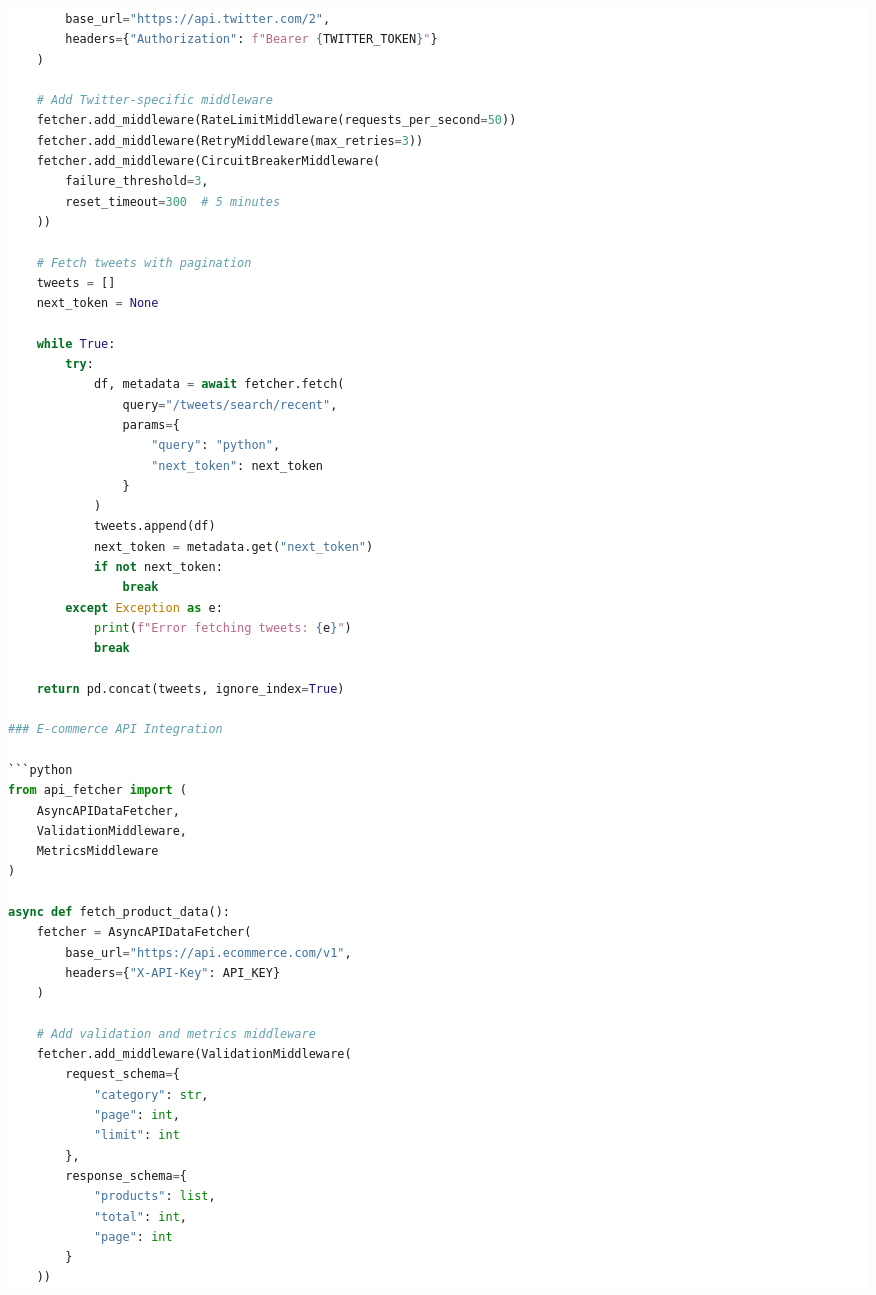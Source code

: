 ```python
        base_url="https://api.twitter.com/2",
        headers={"Authorization": f"Bearer {TWITTER_TOKEN}"}
    )
    
    # Add Twitter-specific middleware
    fetcher.add_middleware(RateLimitMiddleware(requests_per_second=50))
    fetcher.add_middleware(RetryMiddleware(max_retries=3))
    fetcher.add_middleware(CircuitBreakerMiddleware(
        failure_threshold=3,
        reset_timeout=300  # 5 minutes
    ))
    
    # Fetch tweets with pagination
    tweets = []
    next_token = None
    
    while True:
        try:
            df, metadata = await fetcher.fetch(
                query="/tweets/search/recent",
                params={
                    "query": "python",
                    "next_token": next_token
                }
            )
            tweets.append(df)
            next_token = metadata.get("next_token")
            if not next_token:
                break
        except Exception as e:
            print(f"Error fetching tweets: {e}")
            break
    
    return pd.concat(tweets, ignore_index=True)

### E-commerce API Integration

```python
from api_fetcher import (
    AsyncAPIDataFetcher,
    ValidationMiddleware,
    MetricsMiddleware
)

async def fetch_product_data():
    fetcher = AsyncAPIDataFetcher(
        base_url="https://api.ecommerce.com/v1",
        headers={"X-API-Key": API_KEY}
    )
    
    # Add validation and metrics middleware
    fetcher.add_middleware(ValidationMiddleware(
        request_schema={
            "category": str,
            "page": int,
            "limit": int
        },
        response_schema={
            "products": list,
            "total": int,
            "page": int
        }
    ))
```